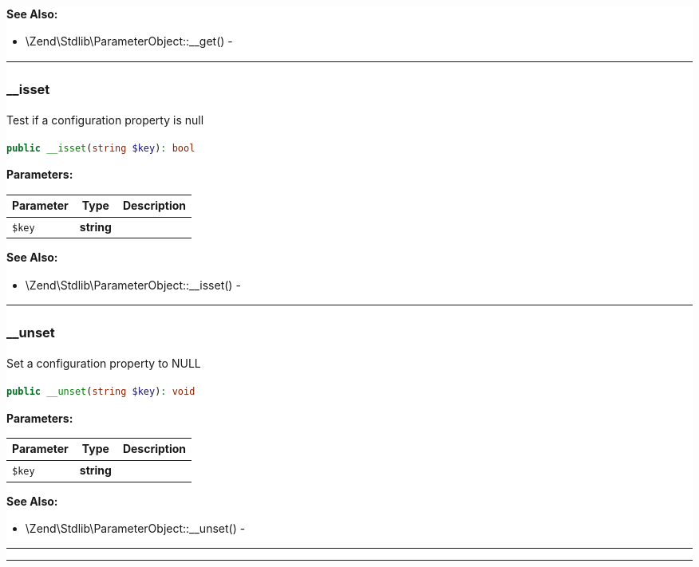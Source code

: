 **See Also:**

* \Zend\Stdlib\ParameterObject::__get() -

***

### __isset

Test if a configuration property is null

```php
public __isset(string $key): bool
```

**Parameters:**

| Parameter | Type | Description |
|-----------|------|-------------|
| `$key` | **string** |  |

**See Also:**

* \Zend\Stdlib\ParameterObject::__isset() -

***

### __unset

Set a configuration property to NULL

```php
public __unset(string $key): void
```

**Parameters:**

| Parameter | Type | Description |
|-----------|------|-------------|
| `$key` | **string** |  |

**See Also:**

* \Zend\Stdlib\ParameterObject::__unset() -

***


***

